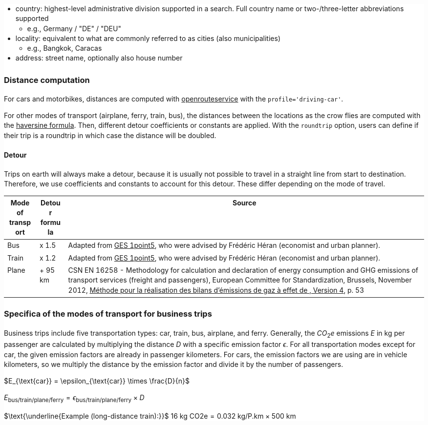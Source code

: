 - country: highest-level administrative division supported in a search. Full country name or two-/three-letter abbreviations supported
    - e.g., Germany / "DE" / "DEU"
- locality: equivalent to what are commonly referred to as cities (also municipalities)
    - e.g., Bangkok, Caracas
- address: street name, optionally also house number

### Distance computation

For cars and motorbikes, distances are computed with [openrouteservice](https://openrouteservice.org/dev/#/api-docs/directions) with the `profile='driving-car'`.

For other modes of transport (airplane, ferry, train, bus), the distances between the locations as the crow flies are computed with the [haversine formula](https://github.com/pledge4future/co2calculator/blob/ffc12ec577cb18bf7c67b628ff7d9d79ffeef25b/co2calculator/distances.py#L20). Then, different detour coefficients or constants are applied.
With the `roundtrip` option, users can define if their trip is a roundtrip in which case the distance will be doubled. 

#### Detour

Trips on earth will always make a detour, because it is usually not possible to travel in a straight line from start to destination. Therefore, we use coefficients and constants to account for this detour. These differ depending on the mode of travel. 

Mode of transport | Detour formula | Source 
------------ | ------------- | -------------
Bus | x 1.5 | Adapted from [GES 1point5](https://labos1point5.org/ges-1point5), who were advised by Frédéric Héran (economist and urban planner).
Train | x 1.2 | Adapted from [GES 1point5](https://labos1point5.org/ges-1point5), who were advised by Frédéric Héran (economist and urban planner).
Plane | + 95 km | CSN EN 16258 - Methodology for calculation and declaration of energy consumption and GHG emissions of transport services (freight and passengers), European Committee for Standardization, Brussels, November 2012, [Méthode pour la réalisation des bilans d’émissions de gaz à effet de , Version 4](https://www.ecologie.gouv.fr/sites/default/files/Guide%20m%C3%A9thodologique%20sp%C3%A9cifique%20pour%20les%20collectivit%C3%A9s%20pour%20la%20r%C3%A9alisation%20du%20bilan%20d%E2%80%99%C3%A9missions%20de%20GES.pdf), p. 53


### Specifica of the modes of transport for business trips

Business trips include five transportation types: car, train, bus, airplane, and ferry. Generally, the $CO_2e$  emissions $E$ in kg per passenger are calculated by multiplying the distance $D$ with a specific emission factor $\epsilon$. For all transportation modes except for car, the given emission factors are already in passenger kilometers. For cars, the emission factors we are using are in vehicle kilometers, so we multiply the distance by the emission factor and divide it by the number of passengers.  

$E_{\text{car}} = \epsilon_{\text{car}} \times \frac{D}{n}$

$E_{\text{bus/train/plane/ferry}} = \epsilon_{\text{bus/train/plane/ferry}} \times D$

$\text{\underline{Example (long-distance train):}}$ $16 \text{ kg CO2e} = 0.032 \text{ kg/P.km} \times 500 \text{ km}$
